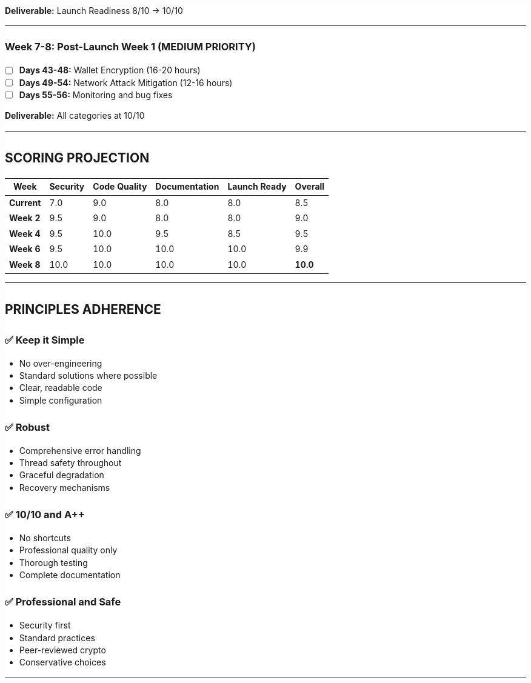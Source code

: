 **Deliverable:** Launch Readiness 8/10 → 10/10

---

### Week 7-8: Post-Launch Week 1 (MEDIUM PRIORITY)
- [ ] **Days 43-48:** Wallet Encryption (16-20 hours)
- [ ] **Days 49-54:** Network Attack Mitigation (12-16 hours)
- [ ] **Days 55-56:** Monitoring and bug fixes

**Deliverable:** All categories at 10/10

---

## SCORING PROJECTION

| Week | Security | Code Quality | Documentation | Launch Ready | Overall |
|------|----------|--------------|---------------|--------------|---------|
| **Current** | 7.0 | 9.0 | 8.0 | 8.0 | 8.5 |
| **Week 2** | 9.5 | 9.0 | 8.0 | 8.0 | 9.0 |
| **Week 4** | 9.5 | 10.0 | 9.5 | 8.5 | 9.5 |
| **Week 6** | 9.5 | 10.0 | 10.0 | 10.0 | 9.9 |
| **Week 8** | 10.0 | 10.0 | 10.0 | 10.0 | **10.0** |

---

## PRINCIPLES ADHERENCE

### ✅ Keep it Simple
- No over-engineering
- Standard solutions where possible
- Clear, readable code
- Simple configuration

### ✅ Robust
- Comprehensive error handling
- Thread safety throughout
- Graceful degradation
- Recovery mechanisms

### ✅ 10/10 and A++
- No shortcuts
- Professional quality only
- Thorough testing
- Complete documentation

### ✅ Professional and Safe
- Security first
- Standard practices
- Peer-reviewed crypto
- Conservative choices

---